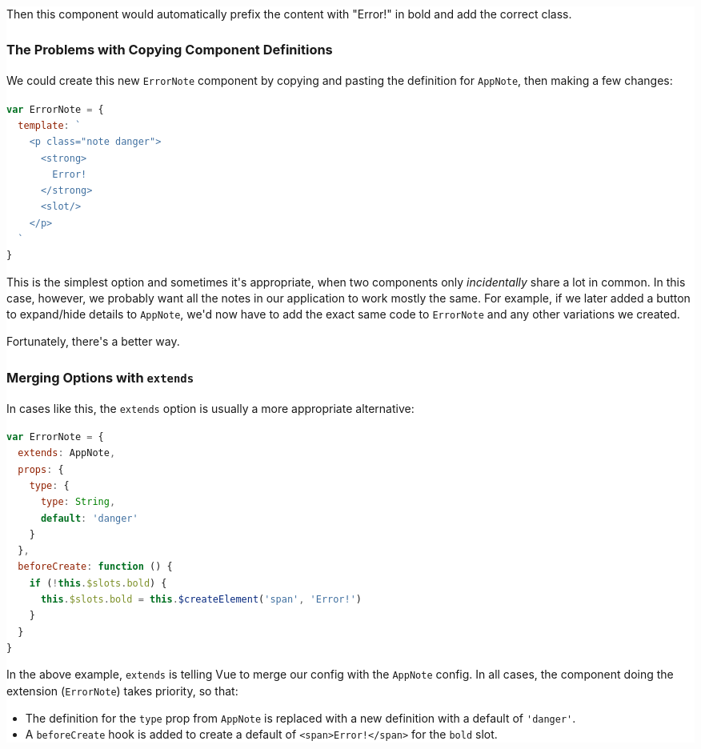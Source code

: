 Then this component would automatically prefix the content with "Error!" in bold and add the correct class.

### The Problems with Copying Component Definitions

We could create this new `ErrorNote` component by copying and pasting the definition for `AppNote`, then making a few changes:

``` js
var ErrorNote = {
  template: `
    <p class="note danger">
      <strong>
        Error!
      </strong>
      <slot/>
    </p>
  `
}
```

This is the simplest option and sometimes it's appropriate, when two components only _incidentally_ share a lot in common. In this case, however, we probably want all the notes in our application to work mostly the same. For example, if we later added a button to expand/hide details to `AppNote`, we'd now have to add the exact same code to `ErrorNote` and any other variations we created.

Fortunately, there's a better way.

### Merging Options with `extends`

In cases like this, the `extends` option is usually a more appropriate alternative:

``` js
var ErrorNote = {
  extends: AppNote,
  props: {
    type: {
      type: String,
      default: 'danger'
    }
  },
  beforeCreate: function () {
    if (!this.$slots.bold) {
      this.$slots.bold = this.$createElement('span', 'Error!')
    }
  }
}
```

In the above example, `extends` is telling Vue to merge our config with the `AppNote` config. In all cases, the component doing the extension (`ErrorNote`) takes priority, so that:

- The definition for the `type` prop from `AppNote` is replaced with a new definition with a default of `'danger'`.
- A `beforeCreate` hook is added to create a default of `<span>Error!</span>` for the `bold` slot.

